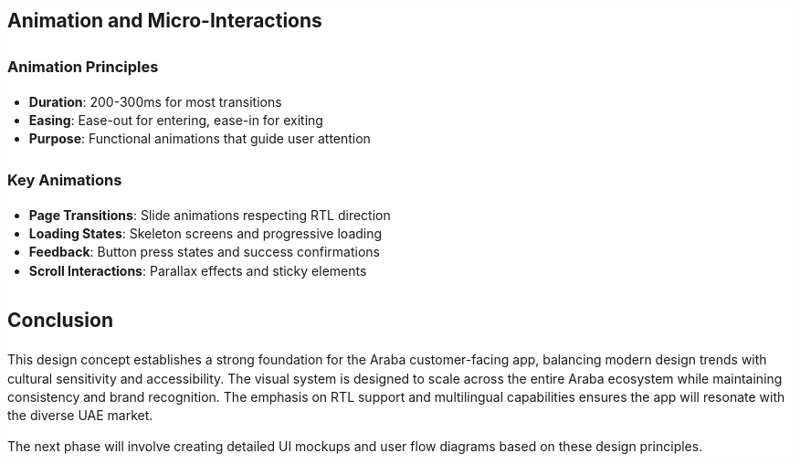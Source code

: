 ## Animation and Micro-Interactions

### Animation Principles
- **Duration**: 200-300ms for most transitions
- **Easing**: Ease-out for entering, ease-in for exiting
- **Purpose**: Functional animations that guide user attention

### Key Animations
- **Page Transitions**: Slide animations respecting RTL direction
- **Loading States**: Skeleton screens and progressive loading
- **Feedback**: Button press states and success confirmations
- **Scroll Interactions**: Parallax effects and sticky elements

## Conclusion

This design concept establishes a strong foundation for the Araba customer-facing app, balancing modern design trends with cultural sensitivity and accessibility. The visual system is designed to scale across the entire Araba ecosystem while maintaining consistency and brand recognition. The emphasis on RTL support and multilingual capabilities ensures the app will resonate with the diverse UAE market.

The next phase will involve creating detailed UI mockups and user flow diagrams based on these design principles.

